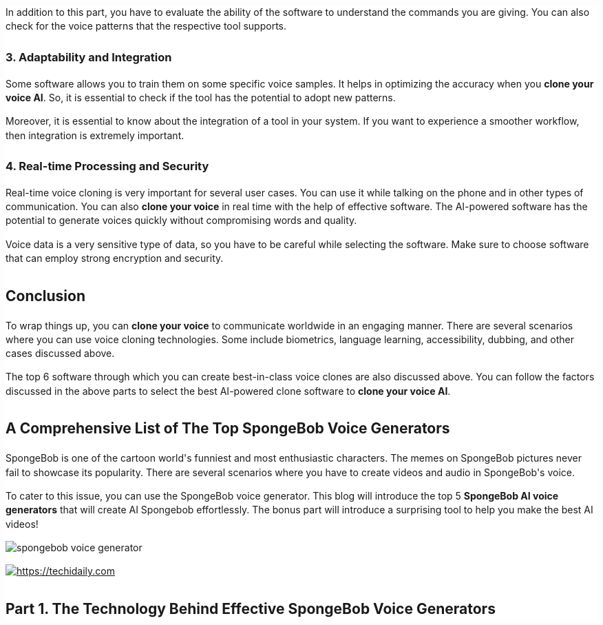 In addition to this part, you have to evaluate the ability of the software to understand the commands you are giving. You can also check for the voice patterns that the respective tool supports.

### 3\. Adaptability and Integration

Some software allows you to train them on some specific voice samples. It helps in optimizing the accuracy when you **clone your voice AI**. So, it is essential to check if the tool has the potential to adopt new patterns.

Moreover, it is essential to know about the integration of a tool in your system. If you want to experience a smoother workflow, then integration is extremely important.

### 4\. Real-time Processing and Security

Real-time voice cloning is very important for several user cases. You can use it while talking on the phone and in other types of communication. You can also **clone your voice** in real time with the help of effective software. The AI-powered software has the potential to generate voices quickly without compromising words and quality.

Voice data is a very sensitive type of data, so you have to be careful while selecting the software. Make sure to choose software that can employ strong encryption and security.

## Conclusion

To wrap things up, you can **clone your voice** to communicate worldwide in an engaging manner. There are several scenarios where you can use voice cloning technologies. Some include biometrics, language learning, accessibility, dubbing, and other cases discussed above.

The top 6 software through which you can create best-in-class voice clones are also discussed above. You can follow the factors discussed in the above parts to select the best AI-powered clone software to **clone your voice AI**.

## A Comprehensive List of The Top SpongeBob Voice Generators

SpongeBob is one of the cartoon world's funniest and most enthusiastic characters. The memes on SpongeBob pictures never fail to showcase its popularity. There are several scenarios where you have to create videos and audio in SpongeBob's voice.

To cater to this issue, you can use the SpongeBob voice generator. This blog will introduce the top 5 **SpongeBob AI voice generators** that will create AI Spongebob effortlessly. The bonus part will introduce a surprising tool to help you make the best AI videos!

![spongebob voice generator](https://images.wondershare.com/virbo/features/ai-voice/spongebob-voice-generator-1.jpg)


<a href="https://appsumo.8odi.net/c/5597632/2137394/7443" target="_top" id="2137394">
  <img src="//a.impactradius-go.com/display-ad/7443-2137394" border="0" alt="https://techidaily.com" width="600" height="90"/>
</a>
<img height="0" width="0" src="https://appsumo.8odi.net/i/5597632/2137394/7443" style="position:absolute;visibility:hidden;" border="0" />


## Part 1\. The Technology Behind Effective SpongeBob Voice Generators
